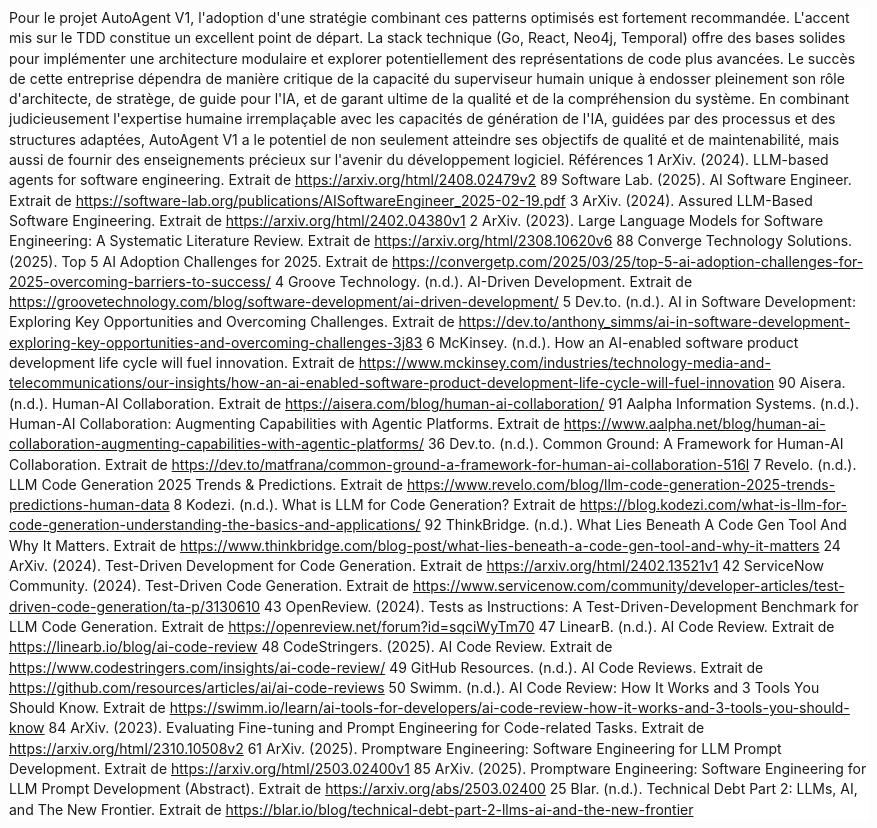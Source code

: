 Pour le projet AutoAgent V1, l'adoption d'une stratégie combinant ces patterns optimisés est fortement recommandée. L'accent mis sur le TDD constitue un excellent point de départ. La stack technique (Go, React, Neo4j, Temporal) offre des bases solides pour implémenter une architecture modulaire et explorer potentiellement des représentations de code plus avancées.
Le succès de cette entreprise dépendra de manière critique de la capacité du superviseur humain unique à endosser pleinement son rôle d'architecte, de stratège, de guide pour l'IA, et de garant ultime de la qualité et de la compréhension du système. En combinant judicieusement l'expertise humaine irremplaçable avec les capacités de génération de l'IA, guidées par des processus et des structures adaptées, AutoAgent V1 a le potentiel de non seulement atteindre ses objectifs de qualité et de maintenabilité, mais aussi de fournir des enseignements précieux sur l'avenir du développement logiciel.
Références
1 ArXiv. (2024). LLM-based agents for software engineering. Extrait de https://arxiv.org/html/2408.02479v2
89 Software Lab. (2025). AI Software Engineer. Extrait de https://software-lab.org/publications/AISoftwareEngineer_2025-02-19.pdf
3 ArXiv. (2024). Assured LLM-Based Software Engineering. Extrait de https://arxiv.org/html/2402.04380v1
2 ArXiv. (2023). Large Language Models for Software Engineering: A Systematic Literature Review. Extrait de https://arxiv.org/html/2308.10620v6
88 Converge Technology Solutions. (2025). Top 5 AI Adoption Challenges for 2025. Extrait de https://convergetp.com/2025/03/25/top-5-ai-adoption-challenges-for-2025-overcoming-barriers-to-success/
4 Groove Technology. (n.d.). AI-Driven Development. Extrait de https://groovetechnology.com/blog/software-development/ai-driven-development/
5 Dev.to. (n.d.). AI in Software Development: Exploring Key Opportunities and Overcoming Challenges. Extrait de https://dev.to/anthony_simms/ai-in-software-development-exploring-key-opportunities-and-overcoming-challenges-3j83
6 McKinsey. (n.d.). How an AI-enabled software product development life cycle will fuel innovation. Extrait de https://www.mckinsey.com/industries/technology-media-and-telecommunications/our-insights/how-an-ai-enabled-software-product-development-life-cycle-will-fuel-innovation
90 Aisera. (n.d.). Human-AI Collaboration. Extrait de https://aisera.com/blog/human-ai-collaboration/
91 Aalpha Information Systems. (n.d.). Human-AI Collaboration: Augmenting Capabilities with Agentic Platforms. Extrait de https://www.aalpha.net/blog/human-ai-collaboration-augmenting-capabilities-with-agentic-platforms/
36 Dev.to. (n.d.). Common Ground: A Framework for Human-AI Collaboration. Extrait de https://dev.to/matfrana/common-ground-a-framework-for-human-ai-collaboration-516l
7 Revelo. (n.d.). LLM Code Generation 2025 Trends & Predictions. Extrait de https://www.revelo.com/blog/llm-code-generation-2025-trends-predictions-human-data
8 Kodezi. (n.d.). What is LLM for Code Generation? Extrait de https://blog.kodezi.com/what-is-llm-for-code-generation-understanding-the-basics-and-applications/
92 ThinkBridge. (n.d.). What Lies Beneath A Code Gen Tool And Why It Matters. Extrait de https://www.thinkbridge.com/blog-post/what-lies-beneath-a-code-gen-tool-and-why-it-matters
24 ArXiv. (2024). Test-Driven Development for Code Generation. Extrait de https://arxiv.org/html/2402.13521v1
42 ServiceNow Community. (2024). Test-Driven Code Generation. Extrait de https://www.servicenow.com/community/developer-articles/test-driven-code-generation/ta-p/3130610
43 OpenReview. (2024). Tests as Instructions: A Test-Driven-Development Benchmark for LLM Code Generation. Extrait de https://openreview.net/forum?id=sqciWyTm70
47 LinearB. (n.d.). AI Code Review. Extrait de https://linearb.io/blog/ai-code-review
48 CodeStringers. (2025). AI Code Review. Extrait de https://www.codestringers.com/insights/ai-code-review/
49 GitHub Resources. (n.d.). AI Code Reviews. Extrait de https://github.com/resources/articles/ai/ai-code-reviews
50 Swimm. (n.d.). AI Code Review: How It Works and 3 Tools You Should Know. Extrait de https://swimm.io/learn/ai-tools-for-developers/ai-code-review-how-it-works-and-3-tools-you-should-know
84 ArXiv. (2023). Evaluating Fine-tuning and Prompt Engineering for Code-related Tasks. Extrait de https://arxiv.org/html/2310.10508v2
61 ArXiv. (2025). Promptware Engineering: Software Engineering for LLM Prompt Development. Extrait de https://arxiv.org/html/2503.02400v1
85 ArXiv. (2025). Promptware Engineering: Software Engineering for LLM Prompt Development (Abstract). Extrait de https://arxiv.org/abs/2503.02400
25 Blar. (n.d.). Technical Debt Part 2: LLMs, AI, and The New Frontier. Extrait de https://blar.io/blog/technical-debt-part-2-llms-ai-and-the-new-frontier
